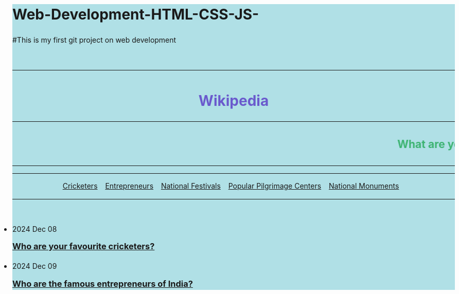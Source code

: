 # Web-Development-HTML-CSS-JS-
#This is my first git project on web development


<html>
<title> WIKIPEDIA </title>
<body style="background-color:powderblue;">

<br>
<hr>
<center><h1 style="border-bottom:0px"><h1 style="background-color:powderblue;"><h1 style="color:slateblue;"> Wikipedia </h1></center>
<hr>
<h2><h2 style="color:MediumSeaGreen;"><marquee>What are you interested today?</marquee> </h2>
<hr>
<center><hr>
<span class="toc-category" style="font-size:100%">
<a href="file:///C:/Users/Admin/Desktop/Manu.html">Cricketers</a></span>
&ensp;
<span class="toc-category" style="font-size:100%">
<a href="file:///C:/Users/Admin/Desktop/Ratan%20tata1.html">Entrepreneurs</a></span>
&ensp;
<span class="toc-category" style="font-size:100%">
<a href="file:///C:/Users/Admin/Desktop/National_Festivals.html">National Festivals</a></span>
&ensp;
<span class="toc-category" style="font-size:100%">
<a href="file:///C:/Users/Admin/Desktop/ppc.html">Popular Pilgrimage Centers</a></span>
&ensp;
<span class="toc-category" style="font-size:100%">
<a href="file:///C:/Users/Admin/Desktop/monuments.html">National Monuments</a></span>
&ensp;
<hr></center>

<br>
<ul class="post-list" style="padding-left:0">



<li>
    <span class="post-meta">2024 Dec 08</span>
    <h3 style="margin-top:12px">
      <a class="post-link" href=" file:///C:/Users/Admin/Desktop/Manu.html ">Who are your favourite cricketers?</a>
    </h3>
</li>



<li>
    <span class="post-meta">2024 Dec 09</span>
    <h3 style="margin-top:12px">
      <a class="post-link" href=" file:///C:/Users/Admin/Desktop/Ratan%20tata1.html ">Who are the famous entrepreneurs of India?</a>
    </h3>
</li>
